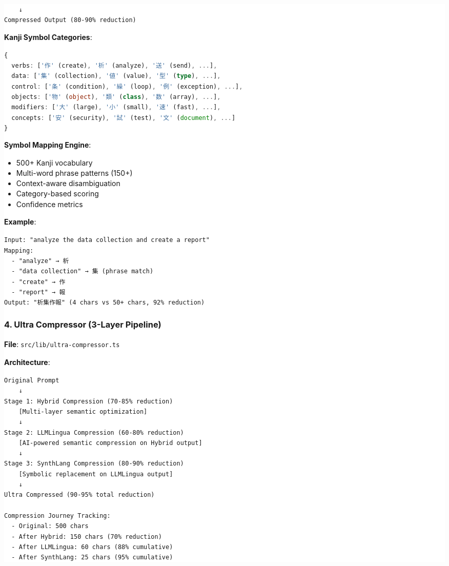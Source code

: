 ```
    ↓
Compressed Output (80-90% reduction)
```

**Kanji Symbol Categories**:
```typescript
{
  verbs: ['作' (create), '析' (analyze), '送' (send), ...],
  data: ['集' (collection), '値' (value), '型' (type), ...],
  control: ['条' (condition), '繰' (loop), '例' (exception), ...],
  objects: ['物' (object), '類' (class), '数' (array), ...],
  modifiers: ['大' (large), '小' (small), '速' (fast), ...],
  concepts: ['安' (security), '試' (test), '文' (document), ...]
}
```

**Symbol Mapping Engine**:
- 500+ Kanji vocabulary
- Multi-word phrase patterns (150+)
- Context-aware disambiguation
- Category-based scoring
- Confidence metrics

**Example**:
```
Input: "analyze the data collection and create a report"
Mapping:
  - "analyze" → 析
  - "data collection" → 集 (phrase match)
  - "create" → 作
  - "report" → 報
Output: "析集作報" (4 chars vs 50+ chars, 92% reduction)
```

### 4. Ultra Compressor (3-Layer Pipeline)

**File**: `src/lib/ultra-compressor.ts`

**Architecture**:
```
Original Prompt
    ↓
Stage 1: Hybrid Compression (70-85% reduction)
    [Multi-layer semantic optimization]
    ↓
Stage 2: LLMLingua Compression (60-80% reduction)
    [AI-powered semantic compression on Hybrid output]
    ↓
Stage 3: SynthLang Compression (80-90% reduction)
    [Symbolic replacement on LLMLingua output]
    ↓
Ultra Compressed (90-95% total reduction)

Compression Journey Tracking:
  - Original: 500 chars
  - After Hybrid: 150 chars (70% reduction)
  - After LLMLingua: 60 chars (88% cumulative)
  - After SynthLang: 25 chars (95% cumulative)
```
